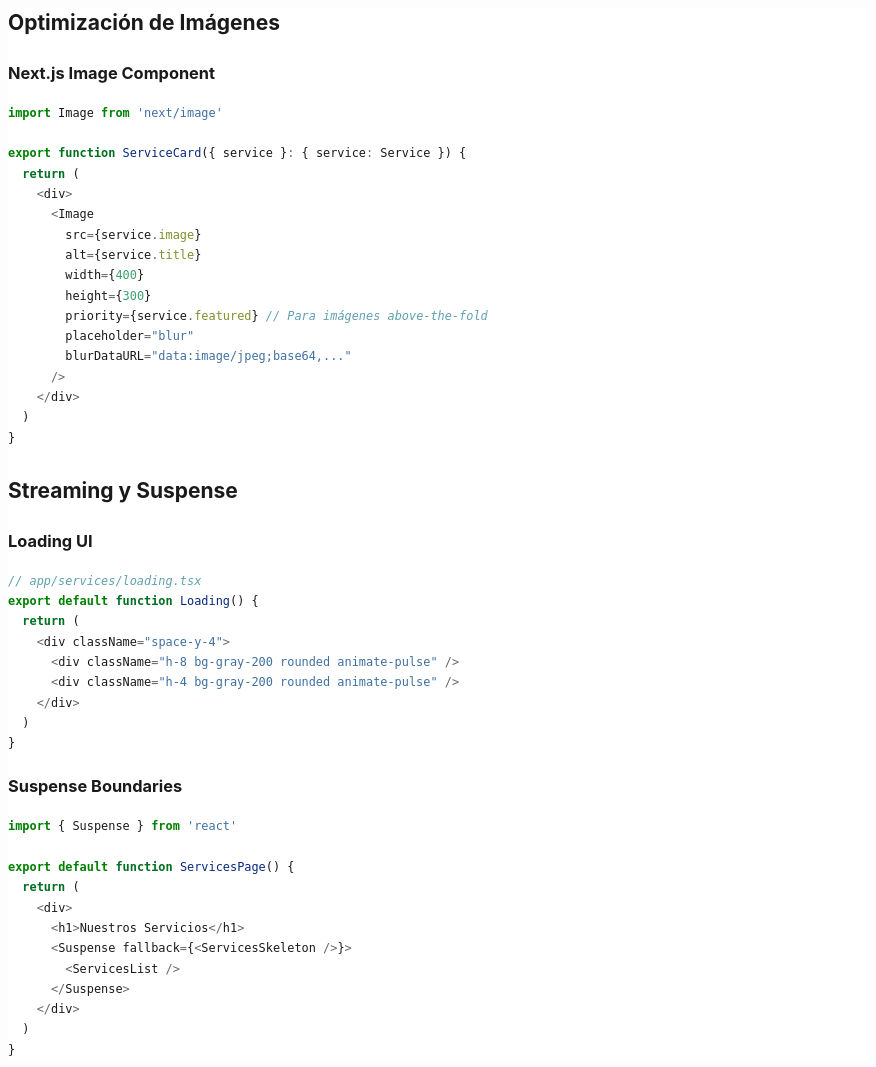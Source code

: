 ## Optimización de Imágenes

### Next.js Image Component
```typescript
import Image from 'next/image'

export function ServiceCard({ service }: { service: Service }) {
  return (
    <div>
      <Image
        src={service.image}
        alt={service.title}
        width={400}
        height={300}
        priority={service.featured} // Para imágenes above-the-fold
        placeholder="blur"
        blurDataURL="data:image/jpeg;base64,..."
      />
    </div>
  )
}
```

## Streaming y Suspense

### Loading UI
```typescript
// app/services/loading.tsx
export default function Loading() {
  return (
    <div className="space-y-4">
      <div className="h-8 bg-gray-200 rounded animate-pulse" />
      <div className="h-4 bg-gray-200 rounded animate-pulse" />
    </div>
  )
}
```

### Suspense Boundaries
```typescript
import { Suspense } from 'react'

export default function ServicesPage() {
  return (
    <div>
      <h1>Nuestros Servicios</h1>
      <Suspense fallback={<ServicesSkeleton />}>
        <ServicesList />
      </Suspense>
    </div>
  )
}
```
